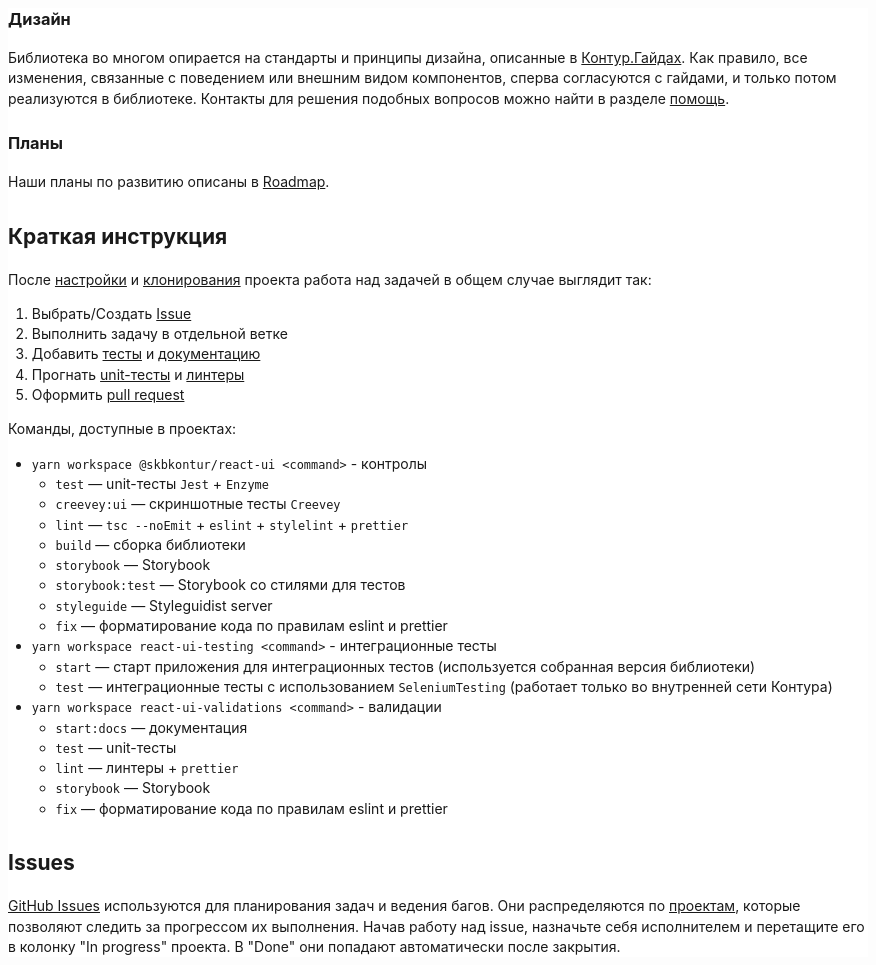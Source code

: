 ### Дизайн

Библиотека во многом опирается на стандарты и принципы дизайна, описанные в [Контур.Гайдах](https://guides.kontur.ru/). Как правило, все изменения, связанные с поведением или внешним видом компонентов, сперва согласуются с гайдами, и только потом реализуются в библиотеке. Контакты для решения подобных вопросов можно найти в разделе [помощь](#помощь).

### Планы

Наши планы по развитию описаны в [Roadmap](packages/react-ui/ROADMAP.md).

## Краткая инструкция

После [настройки](#настройка) и [клонирования](#клонирование) проекта работа над задачей в общем случае выглядит так:

1. Выбрать/Создать [Issue](#issues)
2. Выполнить задачу в отдельной ветке
3. Добавить [тесты](#тесты) и [документацию](#документация)
4. Прогнать [unit-тесты](#unit-тесты) и [линтеры](#code-style)
5. Оформить [pull request](#pull-request)

Команды, доступные в проектах:

- `yarn workspace @skbkontur/react-ui <command>` - контролы
  - `test` — unit-тесты `Jest` + `Enzyme`
  - `creevey:ui` — скриншотные тесты `Creevey`
  - `lint` — `tsc --noEmit` + `eslint` + `stylelint` + `prettier`
  - `build` — сборка библиотеки
  - `storybook` — Storybook
  - `storybook:test` — Storybook со стилями для тестов
  - `styleguide` — Styleguidist server
  - `fix` — форматирование кода по правилам eslint и prettier
- `yarn workspace react-ui-testing <command>` - интеграционные тесты
  - `start` — старт приложения для интеграционных тестов (используется собранная версия библиотеки)
  - `test` — интеграционные тесты с использованием `SeleniumTesting` (работает только во внутренней сети Контура)
- `yarn workspace react-ui-validations <command>` - валидации
  - `start:docs` — документация
  - `test` — unit-тесты
  - `lint` — линтеры + `prettier`
  - `storybook` — Storybook
  - `fix` — форматирование кода по правилам eslint и prettier

## Issues

[GitHub Issues](https://github.com/skbkontur/retail-ui/issues) используются для планирования задач и ведения багов. Они распределяются по [проектам](https://github.com/skbkontur/retail-ui/projects), которые позволяют следить за прогрессом их выполнения. Начав работу над issue, назначьте себя исполнителем и перетащите его в колонку "In progress" проекта. В "Done" они попадают автоматически после закрытия.
